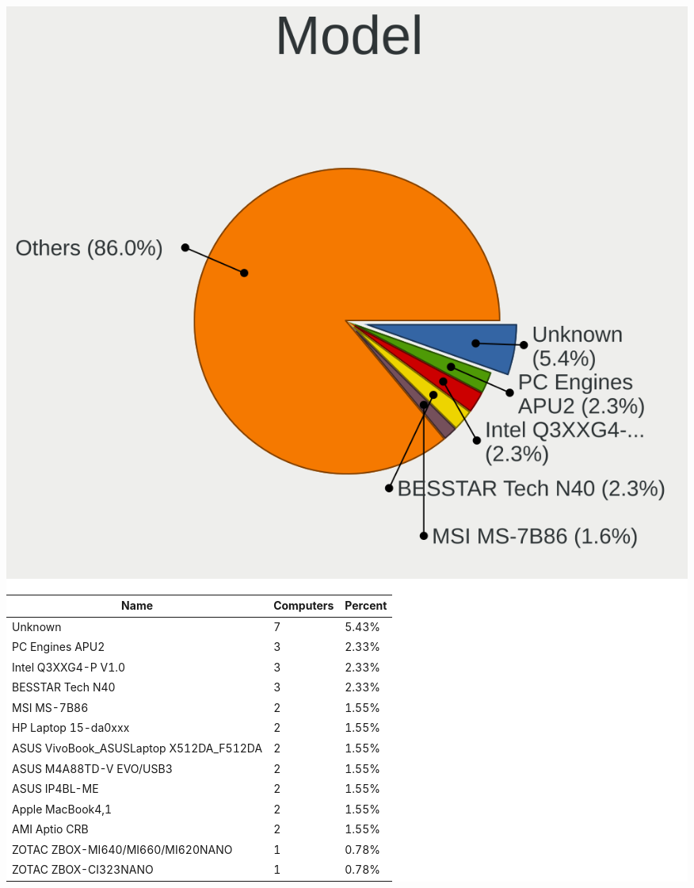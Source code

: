 ![Model](./All/images/pie_chart_bsd/node_model.svg)


| Name                                     | Computers | Percent |
|------------------------------------------|-----------|---------|
| Unknown                                  | 7         | 5.43%   |
| PC Engines APU2                          | 3         | 2.33%   |
| Intel Q3XXG4-P V1.0                      | 3         | 2.33%   |
| BESSTAR Tech N40                         | 3         | 2.33%   |
| MSI MS-7B86                              | 2         | 1.55%   |
| HP Laptop 15-da0xxx                      | 2         | 1.55%   |
| ASUS VivoBook_ASUSLaptop X512DA_F512DA   | 2         | 1.55%   |
| ASUS M4A88TD-V EVO/USB3                  | 2         | 1.55%   |
| ASUS IP4BL-ME                            | 2         | 1.55%   |
| Apple MacBook4,1                         | 2         | 1.55%   |
| AMI Aptio CRB                            | 2         | 1.55%   |
| ZOTAC ZBOX-MI640/MI660/MI620NANO         | 1         | 0.78%   |
| ZOTAC ZBOX-CI323NANO                     | 1         | 0.78%   |